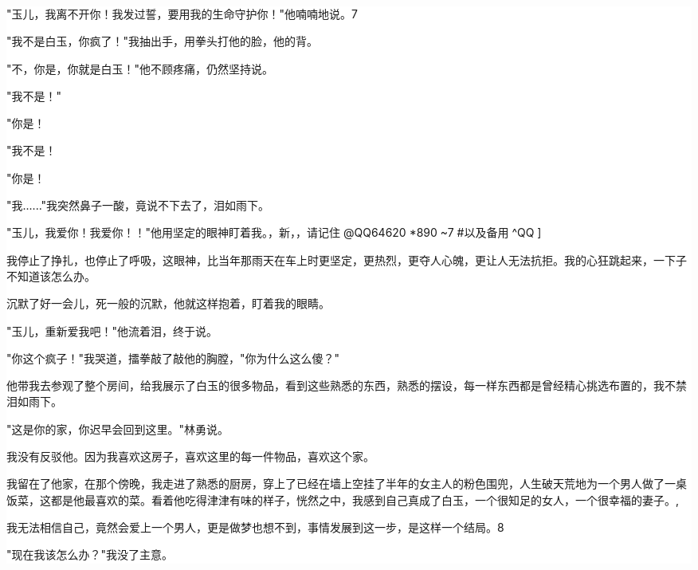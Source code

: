 

"玉儿，我离不开你！我发过誓，要用我的生命守护你！"他喃喃地说。7



"我不是白玉，你疯了！"我抽出手，用拳头打他的脸，他的背。



"不，你是，你就是白玉！"他不顾疼痛，仍然坚持说。



"我不是！"



"你是！



"我不是！



"你是！



"我......"我突然鼻子一酸，竟说不下去了，泪如雨下。



"玉儿，我爱你！我爱你！！"他用坚定的眼神盯着我。，新，，请记住 @QQ64620 *890 ~7 #以及备用 ^QQ ]



我停止了挣扎，也停止了呼吸，这眼神，比当年那雨天在车上时更坚定，更热烈，更夺人心魄，更让人无法抗拒。我的心狂跳起来，一下子不知道该怎么办。



沉默了好一会儿，死一般的沉默，他就这样抱着，盯着我的眼睛。



"玉儿，重新爱我吧！"他流着泪，终于说。



"你这个疯子！"我哭道，擂拳敲了敲他的胸膛，"你为什么这么傻？"



他带我去参观了整个房间，给我展示了白玉的很多物品，看到这些熟悉的东西，熟悉的摆设，每一样东西都是曾经精心挑选布置的，我不禁泪如雨下。



"这是你的家，你迟早会回到这里。"林勇说。



我没有反驳他。因为我喜欢这房子，喜欢这里的每一件物品，喜欢这个家。



我留在了他家，在那个傍晚，我走进了熟悉的厨房，穿上了已经在墙上空挂了半年的女主人的粉色围兜，人生破天荒地为一个男人做了一桌饭菜，这都是他最喜欢的菜。看着他吃得津津有味的样子，恍然之中，我感到自己真成了白玉，一个很知足的女人，一个很幸福的妻子。,



我无法相信自己，竟然会爱上一个男人，更是做梦也想不到，事情发展到这一步，是这样一个结局。8



"现在我该怎么办？"我没了主意。
